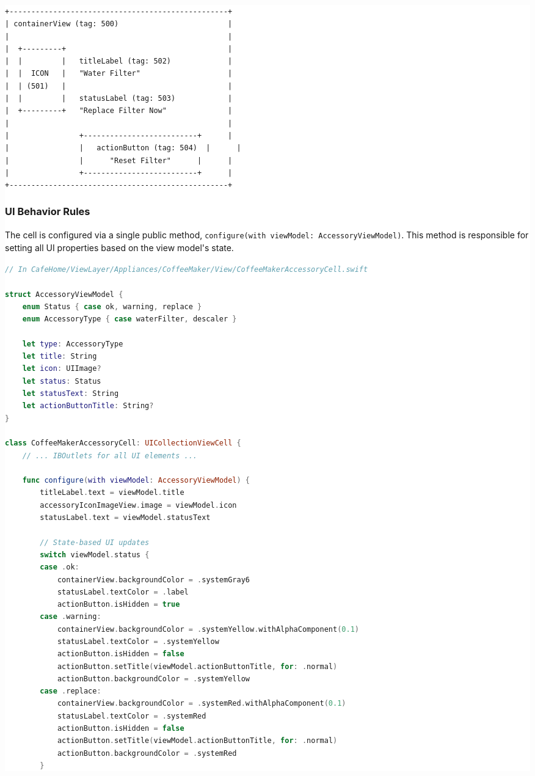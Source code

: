 ```ascii
+--------------------------------------------------+
| containerView (tag: 500)                         |
|                                                  |
|  +---------+                                     |
|  |         |   titleLabel (tag: 502)             |
|  |  ICON   |   "Water Filter"                    |
|  | (501)   |                                     |
|  |         |   statusLabel (tag: 503)            |
|  +---------+   "Replace Filter Now"              |
|                                                  |
|                +--------------------------+      |
|                |   actionButton (tag: 504)  |      |
|                |      "Reset Filter"      |      |
|                +--------------------------+      |
+--------------------------------------------------+
```

### **UI Behavior Rules**
The cell is configured via a single public method, `configure(with viewModel: AccessoryViewModel)`. This method is responsible for setting all UI properties based on the view model's state.

```swift
// In CafeHome/ViewLayer/Appliances/CoffeeMaker/View/CoffeeMakerAccessoryCell.swift

struct AccessoryViewModel {
    enum Status { case ok, warning, replace }
    enum AccessoryType { case waterFilter, descaler }

    let type: AccessoryType
    let title: String
    let icon: UIImage?
    let status: Status
    let statusText: String
    let actionButtonTitle: String?
}

class CoffeeMakerAccessoryCell: UICollectionViewCell {
    // ... IBOutlets for all UI elements ...

    func configure(with viewModel: AccessoryViewModel) {
        titleLabel.text = viewModel.title
        accessoryIconImageView.image = viewModel.icon
        statusLabel.text = viewModel.statusText

        // State-based UI updates
        switch viewModel.status {
        case .ok:
            containerView.backgroundColor = .systemGray6
            statusLabel.textColor = .label
            actionButton.isHidden = true
        case .warning:
            containerView.backgroundColor = .systemYellow.withAlphaComponent(0.1)
            statusLabel.textColor = .systemYellow
            actionButton.isHidden = false
            actionButton.setTitle(viewModel.actionButtonTitle, for: .normal)
            actionButton.backgroundColor = .systemYellow
        case .replace:
            containerView.backgroundColor = .systemRed.withAlphaComponent(0.1)
            statusLabel.textColor = .systemRed
            actionButton.isHidden = false
            actionButton.setTitle(viewModel.actionButtonTitle, for: .normal)
            actionButton.backgroundColor = .systemRed
        }
```